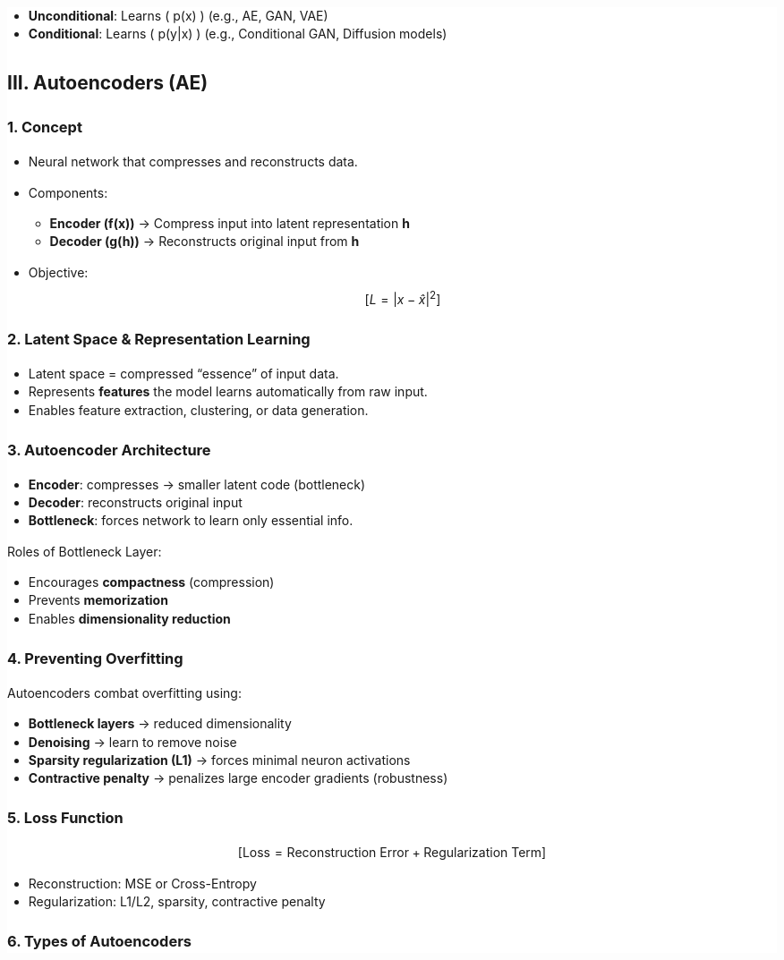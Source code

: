 * **Unconditional**: Learns ( p(x) ) (e.g., AE, GAN, VAE)
* **Conditional**: Learns ( p(y|x) ) (e.g., Conditional GAN, Diffusion models)

## III. Autoencoders (AE)

### 1. Concept

* Neural network that compresses and reconstructs data.
* Components:

  * **Encoder (f(x))** → Compress input into latent representation **h**
  * **Decoder (g(h))** → Reconstructs original input from **h**
* Objective:
  $$[
  L = |x - \hat{x}|^2
  ]$$

### **2. Latent Space & Representation Learning**

* Latent space = compressed “essence” of input data.
* Represents **features** the model learns automatically from raw input.
* Enables feature extraction, clustering, or data generation.

### **3. Autoencoder Architecture**

* **Encoder**: compresses → smaller latent code (bottleneck)
* **Decoder**: reconstructs original input
* **Bottleneck**: forces network to learn only essential info.

Roles of Bottleneck Layer:

* Encourages **compactness** (compression)
* Prevents **memorization**
* Enables **dimensionality reduction**

### **4. Preventing Overfitting**

Autoencoders combat overfitting using:

* **Bottleneck layers** → reduced dimensionality
* **Denoising** → learn to remove noise
* **Sparsity regularization (L1)** → forces minimal neuron activations
* **Contractive penalty** → penalizes large encoder gradients (robustness)

### **5. Loss Function**

$$[
\text{Loss} = \text{Reconstruction Error} + \text{Regularization Term}
]$$

* Reconstruction: MSE or Cross-Entropy
* Regularization: L1/L2, sparsity, contractive penalty

### **6. Types of Autoencoders**
